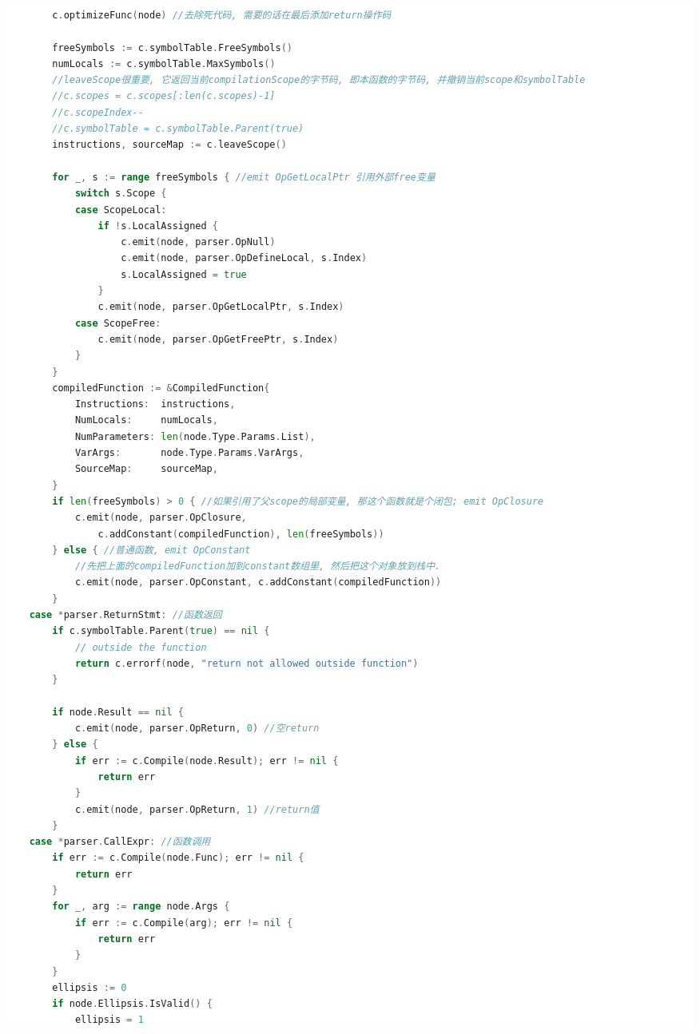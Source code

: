 ```go
        c.optimizeFunc(node) //去除死代码, 需要的话在最后添加return操作码

        freeSymbols := c.symbolTable.FreeSymbols()
        numLocals := c.symbolTable.MaxSymbols()
        //leaveScope很重要, 它返回当前compilationScope的字节码, 即本函数的字节码, 并撤销当前scope和symbolTable
        //c.scopes = c.scopes[:len(c.scopes)-1]
        //c.scopeIndex--
        //c.symbolTable = c.symbolTable.Parent(true)
        instructions, sourceMap := c.leaveScope()
        
        for _, s := range freeSymbols { //emit OpGetLocalPtr 引用外部free变量
            switch s.Scope {
            case ScopeLocal:
                if !s.LocalAssigned {
                    c.emit(node, parser.OpNull)
                    c.emit(node, parser.OpDefineLocal, s.Index)
                    s.LocalAssigned = true
                }
                c.emit(node, parser.OpGetLocalPtr, s.Index)
            case ScopeFree:
                c.emit(node, parser.OpGetFreePtr, s.Index)
            }
        }
        compiledFunction := &CompiledFunction{
            Instructions:  instructions,
            NumLocals:     numLocals,
            NumParameters: len(node.Type.Params.List),
            VarArgs:       node.Type.Params.VarArgs,
            SourceMap:     sourceMap,
        }
        if len(freeSymbols) > 0 { //如果引用了父scope的局部变量, 那这个函数就是个闭包; emit OpClosure
            c.emit(node, parser.OpClosure,
                c.addConstant(compiledFunction), len(freeSymbols))
        } else { //普通函数, emit OpConstant
            //先把上面的compiledFunction加到constant数组里, 然后把这个对象放到栈中.
            c.emit(node, parser.OpConstant, c.addConstant(compiledFunction))
        }
    case *parser.ReturnStmt: //函数返回
        if c.symbolTable.Parent(true) == nil {
            // outside the function
            return c.errorf(node, "return not allowed outside function")
        }

        if node.Result == nil {
            c.emit(node, parser.OpReturn, 0) //空return
        } else {
            if err := c.Compile(node.Result); err != nil {
                return err
            }
            c.emit(node, parser.OpReturn, 1) //return值
        }
    case *parser.CallExpr: //函数调用
        if err := c.Compile(node.Func); err != nil {
            return err
        }
        for _, arg := range node.Args {
            if err := c.Compile(arg); err != nil {
                return err
            }
        }
        ellipsis := 0
        if node.Ellipsis.IsValid() {
            ellipsis = 1
```
